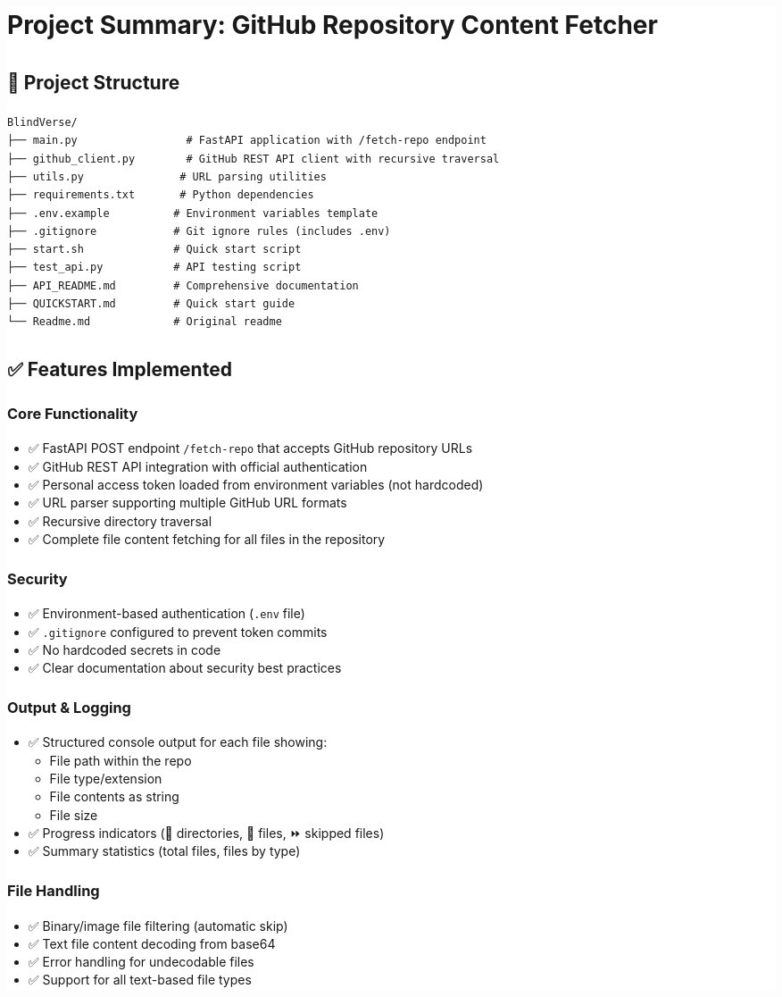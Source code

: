 # Project Summary: GitHub Repository Content Fetcher

## 📁 Project Structure

```
BlindVerse/
├── main.py                 # FastAPI application with /fetch-repo endpoint
├── github_client.py        # GitHub REST API client with recursive traversal
├── utils.py               # URL parsing utilities
├── requirements.txt       # Python dependencies
├── .env.example          # Environment variables template
├── .gitignore            # Git ignore rules (includes .env)
├── start.sh              # Quick start script
├── test_api.py           # API testing script
├── API_README.md         # Comprehensive documentation
├── QUICKSTART.md         # Quick start guide
└── Readme.md             # Original readme
```

## ✅ Features Implemented

### Core Functionality

- ✅ FastAPI POST endpoint `/fetch-repo` that accepts GitHub repository URLs
- ✅ GitHub REST API integration with official authentication
- ✅ Personal access token loaded from environment variables (not hardcoded)
- ✅ URL parser supporting multiple GitHub URL formats
- ✅ Recursive directory traversal
- ✅ Complete file content fetching for all files in the repository

### Security

- ✅ Environment-based authentication (`.env` file)
- ✅ `.gitignore` configured to prevent token commits
- ✅ No hardcoded secrets in code
- ✅ Clear documentation about security best practices

### Output & Logging

- ✅ Structured console output for each file showing:
  - File path within the repo
  - File type/extension
  - File contents as string
  - File size
- ✅ Progress indicators (📁 directories, 📄 files, ⏩ skipped files)
- ✅ Summary statistics (total files, files by type)

### File Handling

- ✅ Binary/image file filtering (automatic skip)
- ✅ Text file content decoding from base64
- ✅ Error handling for undecodable files
- ✅ Support for all text-based file types

